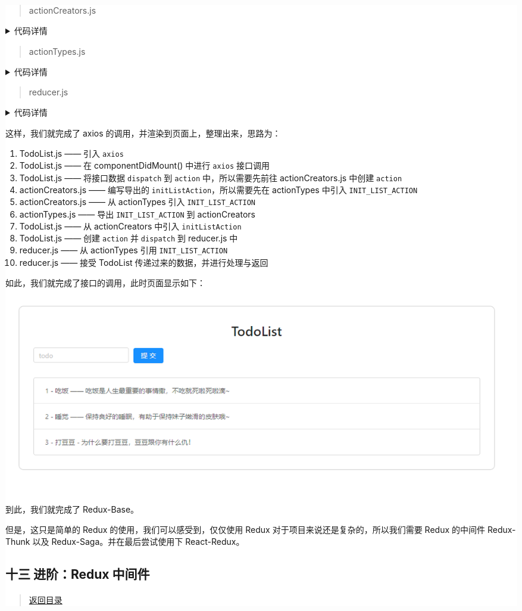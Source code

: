 > actionCreators.js

<details><summary>代码详情</summary></details>

> actionTypes.js

<details><summary>代码详情</summary></details>

> reducer.js

<details><summary>代码详情</summary></details>

这样，我们就完成了 axios 的调用，并渲染到页面上，整理出来，思路为：

1. TodoList.js —— 引入 `axios`
2. TodoList.js —— 在 componentDidMount() 中进行 `axios` 接口调用
3. TodoList.js —— 将接口数据 `dispatch` 到 `action` 中，所以需要先前往 actionCreators.js 中创建 `action`
4. actionCreators.js —— 编写导出的 `initListAction`，所以需要先在 actionTypes 中引入 `INIT_LIST_ACTION`
5. actionCreators.js —— 从 actionTypes 引入 `INIT_LIST_ACTION`
6. actionTypes.js —— 导出 `INIT_LIST_ACTION` 到 actionCreators
7. TodoList.js —— 从 actionCreators 中引入 `initListAction`
8. TodoList.js —— 创建 `action` 并 `dispatch` 到 reducer.js 中
9. reducer.js —— 从 actionTypes 引用 `INIT_LIST_ACTION`
10. reducer.js —— 接受 TodoList 传递过来的数据，并进行处理与返回

如此，我们就完成了接口的调用，此时页面显示如下：

![图](../../public-repertory/img/js-react-demo-two-10.png)

到此，我们就完成了 Redux-Base。

但是，这只是简单的 Redux 的使用，我们可以感受到，仅仅使用 Redux 对于项目来说还是复杂的，所以我们需要 Redux 的中间件 Redux-Thunk 以及 Redux-Saga。并在最后尝试使用下 React-Redux。

## <a name="chapter-thirteen" id="chapter-thirteen">十三 进阶：Redux 中间件</a>

> [返回目录](#chapter-one)
